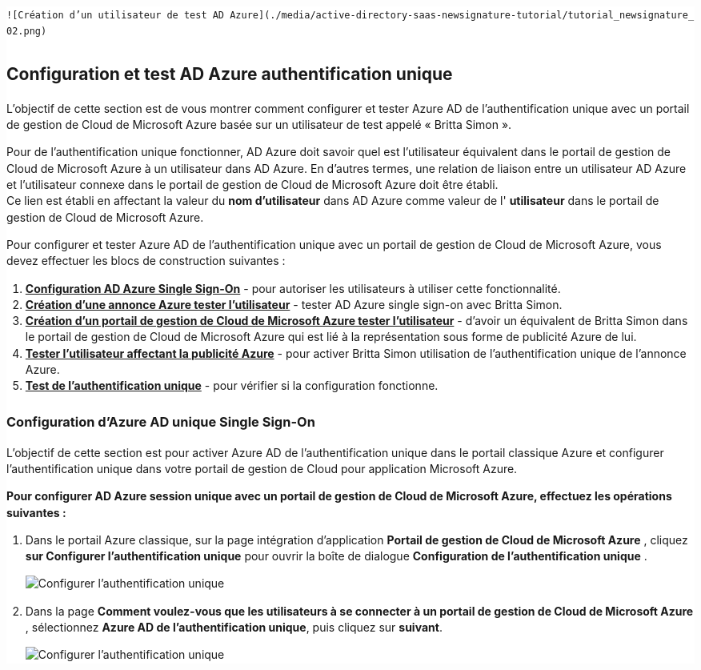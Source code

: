     ![Création d’un utilisateur de test AD Azure](./media/active-directory-saas-newsignature-tutorial/tutorial_newsignature_02.png)

##  <a name="configuring-and-testing-azure-ad-single-sign-on"></a>Configuration et test AD Azure authentification unique
L’objectif de cette section est de vous montrer comment configurer et tester Azure AD de l’authentification unique avec un portail de gestion de Cloud de Microsoft Azure basée sur un utilisateur de test appelé « Britta Simon ».

Pour de l’authentification unique fonctionner, AD Azure doit savoir quel est l’utilisateur équivalent dans le portail de gestion de Cloud de Microsoft Azure à un utilisateur dans AD Azure. En d’autres termes, une relation de liaison entre un utilisateur AD Azure et l’utilisateur connexe dans le portail de gestion de Cloud de Microsoft Azure doit être établi.  
Ce lien est établi en affectant la valeur du **nom d’utilisateur** dans AD Azure comme valeur de l' **utilisateur** dans le portail de gestion de Cloud de Microsoft Azure.

Pour configurer et tester Azure AD de l’authentification unique avec un portail de gestion de Cloud de Microsoft Azure, vous devez effectuer les blocs de construction suivantes :

1. **[Configuration AD Azure Single Sign-On](#configuring-azure-ad-single-single-sign-on)** - pour autoriser les utilisateurs à utiliser cette fonctionnalité.
2. **[Création d’une annonce Azure tester l’utilisateur](#creating-an-azure-ad-test-user)** - tester AD Azure single sign-on avec Britta Simon.
4. **[Création d’un portail de gestion de Cloud de Microsoft Azure tester l’utilisateur](#creating-a-newsignature-test-user)** - d’avoir un équivalent de Britta Simon dans le portail de gestion de Cloud de Microsoft Azure qui est lié à la représentation sous forme de publicité Azure de lui.
5. **[Tester l’utilisateur affectant la publicité Azure](#assigning-the-azure-ad-test-user)** - pour activer Britta Simon utilisation de l’authentification unique de l’annonce Azure.
5. **[Test de l’authentification unique](#testing-single-sign-on)** - pour vérifier si la configuration fonctionne.

### <a name="configuring-azure-ad-single-sign-on"></a>Configuration d’Azure AD unique Single Sign-On

L’objectif de cette section est pour activer Azure AD de l’authentification unique dans le portail classique Azure et configurer l’authentification unique dans votre portail de gestion de Cloud pour application Microsoft Azure.



**Pour configurer AD Azure session unique avec un portail de gestion de Cloud de Microsoft Azure, effectuez les opérations suivantes :**

1. Dans le portail Azure classique, sur la page intégration d’application **Portail de gestion de Cloud de Microsoft Azure** , cliquez **sur Configurer l’authentification unique** pour ouvrir la boîte de dialogue **Configuration de l’authentification unique** .

    ![Configurer l’authentification unique][6] 

2. Dans la page **Comment voulez-vous que les utilisateurs à se connecter à un portail de gestion de Cloud de Microsoft Azure** , sélectionnez **Azure AD de l’authentification unique**, puis cliquez sur **suivant**.

    ![Configurer l’authentification unique](./media/active-directory-saas-newsignature-tutorial/tutorial_newsignature_03.png) 


[1]: ./media/active-directory-saas-newsignature-tutorial/tutorial_general_01.png
[2]: ./media/active-directory-saas-newsignature-tutorial/tutorial_general_02.png
[3]: ./media/active-directory-saas-newsignature-tutorial/tutorial_general_03.png
[4]: ./media/active-directory-saas-newsignature-tutorial/tutorial_general_04.png
[6]: ./media/active-directory-saas-newsignature-tutorial/tutorial_general_05.png
[10]: ./media/active-directory-saas-newsignature-tutorial/tutorial_general_06.png
[11]: ./media/active-directory-saas-newsignature-tutorial/tutorial_general_07.png
[20]: ./media/active-directory-saas-newsignature-tutorial/tutorial_general_100.png
[200]: ./media/active-directory-saas-newsignature-tutorial/tutorial_general_200.png
[201]: ./media/active-directory-saas-newsignature-tutorial/tutorial_general_201.png
[203]: ./media/active-directory-saas-newsignature-tutorial/tutorial_general_203.png
[204]: ./media/active-directory-saas-newsignature-tutorial/tutorial_general_204.png
[205]: ./media/active-directory-saas-newsignature-tutorial/tutorial_general_205.png